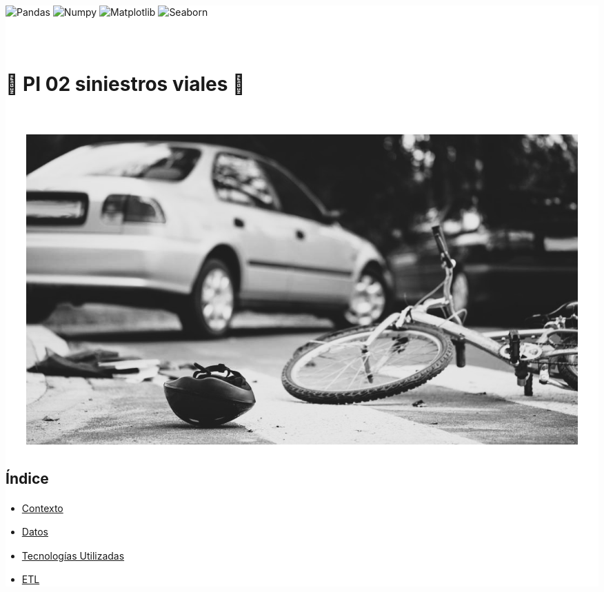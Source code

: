 ![Pandas](https://img.shields.io/badge/-Pandas-333333?style=flat&logo=pandas)
![Numpy](https://img.shields.io/badge/-Numpy-333333?style=flat&logo=numpy)
![Matplotlib](https://img.shields.io/badge/-Matplotlib-333333?style=flat&logo=matplotlib)
![Seaborn](https://img.shields.io/badge/-Seaborn-333333?style=flat&logo=seaborn)


<br>

# :construction: PI 02 siniestros viales :construction:

<br>

<p align="center">
<img src="https://github.com/SebitaElGordito/PI_02_siniestros_viales/blob/main/Images/imagen_dashboard.jpeg?raw=true" alt="banner siniestros viales" width="900" height="450">

<br>

## Índice

* [Contexto](#hammer-contexto)

* [Datos](#memo-datos)

* [Tecnologías Utilizadas](#tecnologías-utilizadas)

* [ETL](#etl)
